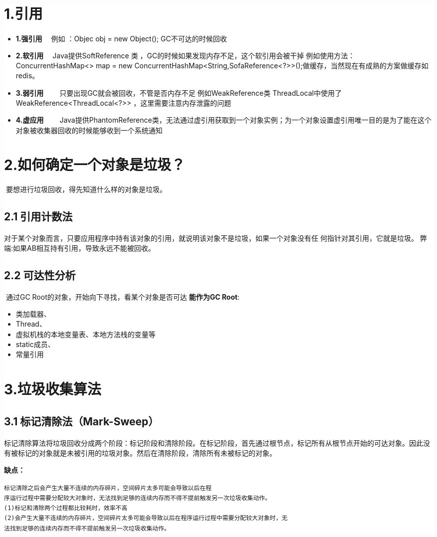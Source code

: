 

# 1.引用

- **1.强引用**
   例如 ：Objec obj = new Object(); GC不可达的时候回收

- **2.软引用**
   Java提供SoftReference 类 ，GC的时候如果发现内存不足，这个软引用会被干掉
  例如使用方法： ConcurrentHashMap<> map = new ConcurrentHashMap<String,SofaReference<?>>();做缓存，当然现在有成熟的方案做缓存如redis。

- **3.弱引用**
    只要出现GC就会被回收，不管是否内存不足 例如WeakReference类 ThreadLocal中使用了WeakReference<ThreadLocal<?>> ，这里需要注意内存泄露的问题

- **4.虚应用**
    Java提供PhantomReference类，无法通过虚引用获取到一个对象实例；为一个对象设置虚引用唯一目的是为了能在这个对象被收集器回收的时候能够收到一个系统通知



# 2.如何确定一个对象是垃圾？

​	要想进行垃圾回收，得先知道什么样的对象是垃圾。

## 2.1  引用计数法

​	对于某个对象而言，只要应用程序中持有该对象的引用，就说明该对象不是垃圾，如果一个对象没有任
何指针对其引用，它就是垃圾。
​	弊端:如果AB相互持有引用，导致永远不能被回收。

## 2.2 可达性分析

​	通过GC Root的对象，开始向下寻找，看某个对象是否可达
**能作为GC Root**:

- 类加载器、
- Thread、
- 虚拟机栈的本地变量表、本地方法栈的变量等
- static成员、
- 常量引用



# 3.垃圾收集算法

## 3.1 标记清除法（Mark-Sweep）

​		标记清除算法将垃圾回收分成两个阶段：标记阶段和清除阶段。在标记阶段，首先通过根节点，标记所有从根节点开始的可达对象。因此没有被标记的对象就是未被引用的垃圾对象。然后在清除阶段，清除所有未被标记的对象。

**缺点：**

```text
标记清除之后会产生大量不连续的内存碎片，空间碎片太多可能会导致以后在程
序运行过程中需要分配较大对象时，无法找到足够的连续内存而不得不提前触发另一次垃圾收集动作。
(1)标记和清除两个过程都比较耗时，效率不高
(2)会产生大量不连续的内存碎片，空间碎片太多可能会导致以后在程序运行过程中需要分配较大对象时，无
法找到足够的连续内存而不得不提前触发另一次垃圾收集动作。
```
